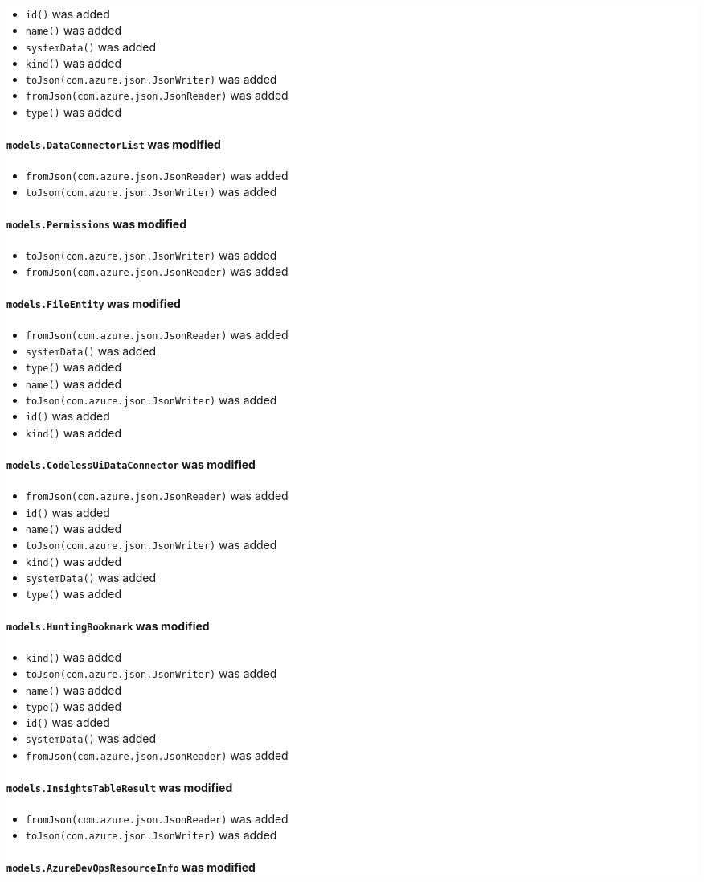 * `id()` was added
* `name()` was added
* `systemData()` was added
* `kind()` was added
* `toJson(com.azure.json.JsonWriter)` was added
* `fromJson(com.azure.json.JsonReader)` was added
* `type()` was added

#### `models.DataConnectorList` was modified

* `fromJson(com.azure.json.JsonReader)` was added
* `toJson(com.azure.json.JsonWriter)` was added

#### `models.Permissions` was modified

* `toJson(com.azure.json.JsonWriter)` was added
* `fromJson(com.azure.json.JsonReader)` was added

#### `models.FileEntity` was modified

* `fromJson(com.azure.json.JsonReader)` was added
* `systemData()` was added
* `type()` was added
* `name()` was added
* `toJson(com.azure.json.JsonWriter)` was added
* `id()` was added
* `kind()` was added

#### `models.CodelessUiDataConnector` was modified

* `fromJson(com.azure.json.JsonReader)` was added
* `id()` was added
* `name()` was added
* `toJson(com.azure.json.JsonWriter)` was added
* `kind()` was added
* `systemData()` was added
* `type()` was added

#### `models.HuntingBookmark` was modified

* `kind()` was added
* `toJson(com.azure.json.JsonWriter)` was added
* `name()` was added
* `type()` was added
* `id()` was added
* `systemData()` was added
* `fromJson(com.azure.json.JsonReader)` was added

#### `models.InsightsTableResult` was modified

* `fromJson(com.azure.json.JsonReader)` was added
* `toJson(com.azure.json.JsonWriter)` was added

#### `models.AzureDevOpsResourceInfo` was modified
